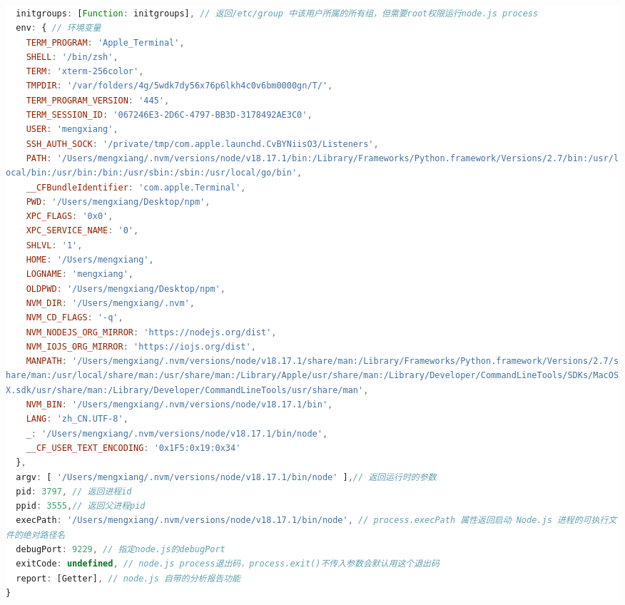 ```javascript
  initgroups: [Function: initgroups], // 返回/etc/group 中该用户所属的所有组，但需要root权限运行node.js process
  env: { // 环境变量
    TERM_PROGRAM: 'Apple_Terminal',
    SHELL: '/bin/zsh',
    TERM: 'xterm-256color',
    TMPDIR: '/var/folders/4g/5wdk7dy56x76p6lkh4c0v6bm0000gn/T/',
    TERM_PROGRAM_VERSION: '445',
    TERM_SESSION_ID: '067246E3-2D6C-4797-BB3D-3178492AE3C0',
    USER: 'mengxiang',
    SSH_AUTH_SOCK: '/private/tmp/com.apple.launchd.CvBYNiisO3/Listeners',
    PATH: '/Users/mengxiang/.nvm/versions/node/v18.17.1/bin:/Library/Frameworks/Python.framework/Versions/2.7/bin:/usr/local/bin:/usr/bin:/bin:/usr/sbin:/sbin:/usr/local/go/bin',
    __CFBundleIdentifier: 'com.apple.Terminal',
    PWD: '/Users/mengxiang/Desktop/npm',
    XPC_FLAGS: '0x0',
    XPC_SERVICE_NAME: '0',
    SHLVL: '1',
    HOME: '/Users/mengxiang',
    LOGNAME: 'mengxiang',
    OLDPWD: '/Users/mengxiang/Desktop/npm',
    NVM_DIR: '/Users/mengxiang/.nvm',
    NVM_CD_FLAGS: '-q',
    NVM_NODEJS_ORG_MIRROR: 'https://nodejs.org/dist',
    NVM_IOJS_ORG_MIRROR: 'https://iojs.org/dist',
    MANPATH: '/Users/mengxiang/.nvm/versions/node/v18.17.1/share/man:/Library/Frameworks/Python.framework/Versions/2.7/share/man:/usr/local/share/man:/usr/share/man:/Library/Apple/usr/share/man:/Library/Developer/CommandLineTools/SDKs/MacOSX.sdk/usr/share/man:/Library/Developer/CommandLineTools/usr/share/man',
    NVM_BIN: '/Users/mengxiang/.nvm/versions/node/v18.17.1/bin',
    LANG: 'zh_CN.UTF-8',
    _: '/Users/mengxiang/.nvm/versions/node/v18.17.1/bin/node',
    __CF_USER_TEXT_ENCODING: '0x1F5:0x19:0x34'
  },
  argv: [ '/Users/mengxiang/.nvm/versions/node/v18.17.1/bin/node' ],// 返回运行时的参数
  pid: 3797, // 返回进程id
  ppid: 3555,// 返回父进程pid
  execPath: '/Users/mengxiang/.nvm/versions/node/v18.17.1/bin/node', // process.execPath 属性返回启动 Node.js 进程的可执行文件的绝对路径名
  debugPort: 9229, // 指定node.js的debugPort
  exitCode: undefined, // node.js process退出码，process.exit()不传入参数会默认用这个退出码
  report: [Getter], // node.js 自带的分析报告功能
}
```

<a name="IAQzz"></a>
